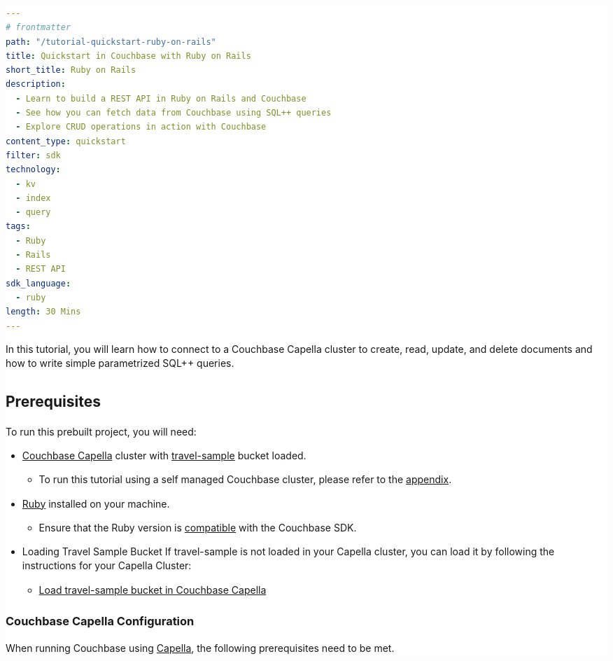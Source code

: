 ```yaml
---
# frontmatter
path: "/tutorial-quickstart-ruby-on-rails"
title: Quickstart in Couchbase with Ruby on Rails
short_title: Ruby on Rails
description:
  - Learn to build a REST API in Ruby on Rails and Couchbase
  - See how you can fetch data from Couchbase using SQL++ queries
  - Explore CRUD operations in action with Couchbase
content_type: quickstart
filter: sdk
technology:
  - kv
  - index
  - query
tags:
  - Ruby
  - Rails
  - REST API
sdk_language:
  - ruby
length: 30 Mins
---
```




In this tutorial, you will learn how to connect to a Couchbase Capella cluster to create, read, update, and delete documents and how to write simple parametrized SQL++ queries.

## Prerequisites

To run this prebuilt project, you will need:

- [Couchbase Capella](https://www.couchbase.com/products/capella/) cluster with [travel-sample](https://docs.couchbase.com/ruby-sdk/current/ref/travel-app-data-model.html) bucket loaded.
  - To run this tutorial using a self managed Couchbase cluster, please refer to the [appendix](#running-self-managed-couchbase-cluster).
- [Ruby](https://www.ruby-lang.org/en/documentation/installation/) installed on your machine.
  - Ensure that the Ruby version is [compatible](https://docs.couchbase.com/ruby-sdk/current/project-docs/compatibility.html#ruby-version-compatibility) with the Couchbase SDK.
- Loading Travel Sample Bucket
  If travel-sample is not loaded in your Capella cluster, you can load it by following the instructions for your Capella Cluster:

  - [Load travel-sample bucket in Couchbase Capella](https://docs.couchbase.com/cloud/clusters/data-service/import-data-documents.html#import-sample-data)


### Couchbase Capella Configuration

When running Couchbase using [Capella](https://cloud.couchbase.com/), the following prerequisites need to be met.
